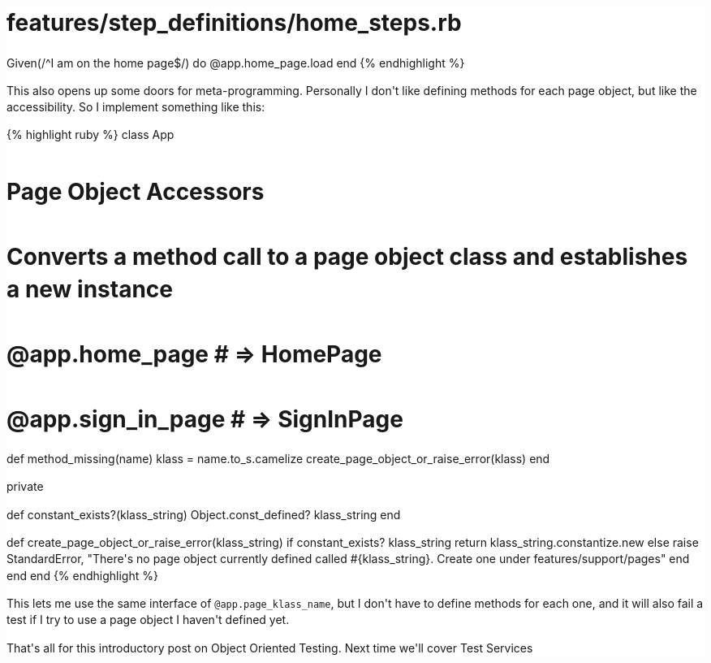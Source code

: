# features/step_definitions/home_steps.rb
Given(/^I am on the home page$/) do
  @app.home_page.load
end
{% endhighlight %}

This also opens up some doors for meta-programming. Personally I don't like defining methods for each page object, but like the accessibility. So I implement something like this:

{% highlight ruby %}
class App
  # Page Object Accessors
  # Converts a method call to a page object class and establishes a new instance
  # @app.home_page    # => HomePage
  # @app.sign_in_page # => SignInPage
  def method_missing(name)
    klass = name.to_s.camelize
    create_page_object_or_raise_error(klass)
  end

private

  def constant_exists?(klass_string)
    Object.const_defined? klass_string
  end

  def create_page_object_or_raise_error(klass_string)
    if constant_exists? klass_string
      return klass_string.constantize.new
    else
      raise StandardError, "There's no page object currently defined called #{klass_string}. Create one under features/support/pages"
    end
  end
end
{% endhighlight %}

This lets me use the same interface of `@app.page_klass_name`, but I don't have to define methods for each one, and it will also fail a test if I try to use a page object I haven't defined yet.

That's all for this introductory post on Object Oriented Testing. Next time we'll cover Test Services

[site-prism-gh]:   https://github.com/natritmeyer/site_prism
